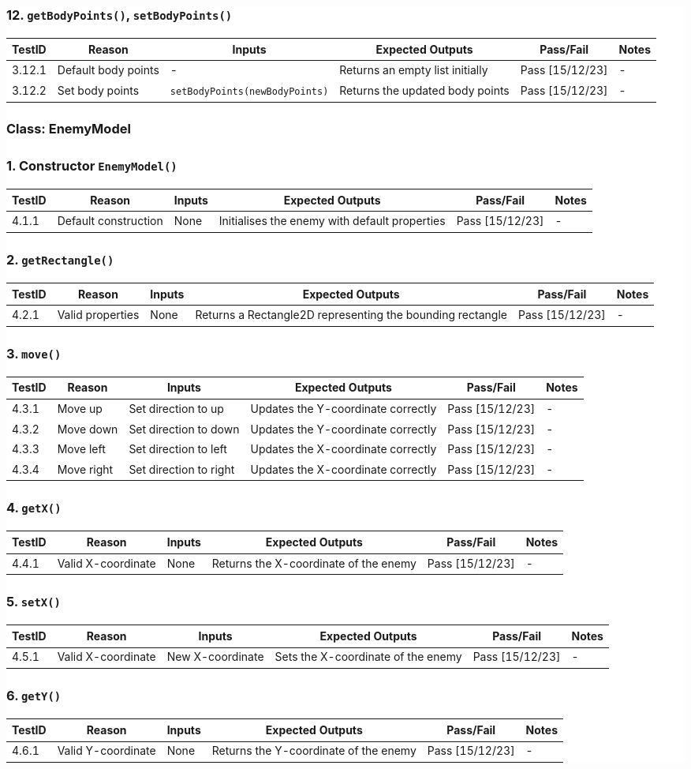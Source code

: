 ### 12. `getBodyPoints()`, `setBodyPoints()`

| TestID | Reason | Inputs | Expected Outputs | Pass/Fail | Notes |
|--------|--------|--------|------------------|-----------|-------|
| 3.12.1 | Default body points | - | Returns an empty list initially | Pass [15/12/23]| - |
| 3.12.2 | Set body points | `setBodyPoints(newBodyPoints)` | Returns the updated body points | Pass [15/12/23]| - |

### Class: EnemyModel
### 1. Constructor `EnemyModel()`

| TestID | Reason | Inputs | Expected Outputs                              | Pass/Fail | Notes |
|--------|--------|--------|-----------------------------------------------|-----------|-------|
| 4.1.1  | Default construction | None | Initialises the enemy with default properties | Pass [15/12/23]| - |

### 2. `getRectangle()`

| TestID | Reason | Inputs | Expected Outputs | Pass/Fail | Notes |
|--------|--------|--------|------------------|-----------|-------|
| 4.2.1  | Valid properties | None | Returns a Rectangle2D representing the bounding rectangle | Pass [15/12/23]| - |

### 3. `move()`

| TestID | Reason | Inputs | Expected Outputs | Pass/Fail | Notes |
|--------|--------|--------|------------------|-----------|-------|
| 4.3.1  | Move up | Set direction to up | Updates the Y-coordinate correctly | Pass [15/12/23]| - |
| 4.3.2  | Move down | Set direction to down | Updates the Y-coordinate correctly | Pass [15/12/23]| - |
| 4.3.3  | Move left | Set direction to left | Updates the X-coordinate correctly | Pass [15/12/23]| - |
| 4.3.4  | Move right | Set direction to right | Updates the X-coordinate correctly | Pass [15/12/23]| - |

### 4. `getX()`

| TestID | Reason | Inputs | Expected Outputs | Pass/Fail | Notes |
|--------|--------|--------|------------------|-----------|-------|
| 4.4.1  | Valid X-coordinate | None | Returns the X-coordinate of the enemy | Pass [15/12/23]| - |

### 5. `setX()`

| TestID | Reason | Inputs | Expected Outputs | Pass/Fail | Notes |
|--------|--------|--------|------------------|-----------|-------|
| 4.5.1  | Valid X-coordinate | New X-coordinate | Sets the X-coordinate of the enemy | Pass [15/12/23]| - |

### 6. `getY()`

| TestID | Reason | Inputs | Expected Outputs | Pass/Fail | Notes |
|--------|--------|--------|------------------|-----------|-------|
| 4.6.1  | Valid Y-coordinate | None | Returns the Y-coordinate of the enemy | Pass [15/12/23]| - |
